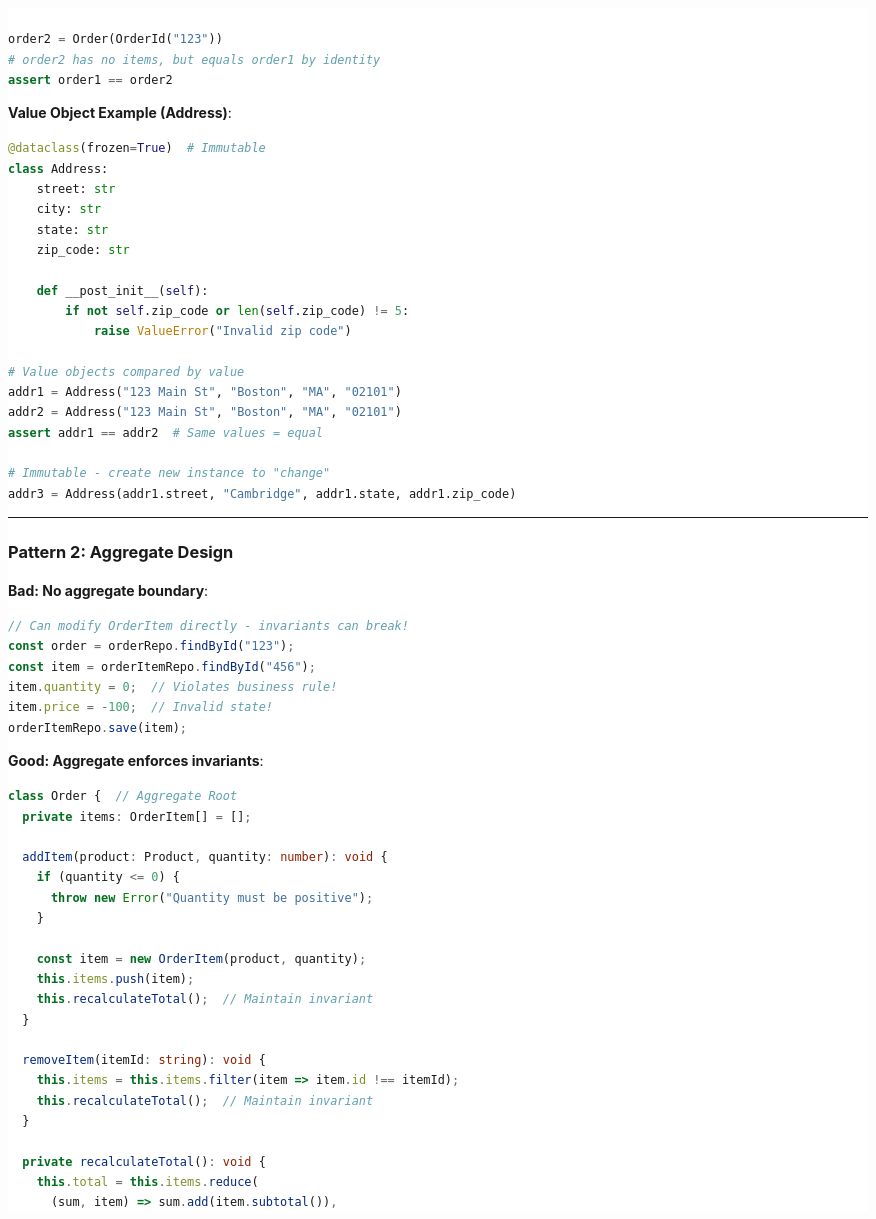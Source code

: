 ```python

order2 = Order(OrderId("123"))
# order2 has no items, but equals order1 by identity
assert order1 == order2
```

**Value Object Example (Address)**:
```python
@dataclass(frozen=True)  # Immutable
class Address:
    street: str
    city: str
    state: str
    zip_code: str

    def __post_init__(self):
        if not self.zip_code or len(self.zip_code) != 5:
            raise ValueError("Invalid zip code")

# Value objects compared by value
addr1 = Address("123 Main St", "Boston", "MA", "02101")
addr2 = Address("123 Main St", "Boston", "MA", "02101")
assert addr1 == addr2  # Same values = equal

# Immutable - create new instance to "change"
addr3 = Address(addr1.street, "Cambridge", addr1.state, addr1.zip_code)
```

---

### Pattern 2: Aggregate Design

**Bad: No aggregate boundary**:
```typescript
// Can modify OrderItem directly - invariants can break!
const order = orderRepo.findById("123");
const item = orderItemRepo.findById("456");
item.quantity = 0;  // Violates business rule!
item.price = -100;  // Invalid state!
orderItemRepo.save(item);
```

**Good: Aggregate enforces invariants**:
```typescript
class Order {  // Aggregate Root
  private items: OrderItem[] = [];

  addItem(product: Product, quantity: number): void {
    if (quantity <= 0) {
      throw new Error("Quantity must be positive");
    }

    const item = new OrderItem(product, quantity);
    this.items.push(item);
    this.recalculateTotal();  // Maintain invariant
  }

  removeItem(itemId: string): void {
    this.items = this.items.filter(item => item.id !== itemId);
    this.recalculateTotal();  // Maintain invariant
  }

  private recalculateTotal(): void {
    this.total = this.items.reduce(
      (sum, item) => sum.add(item.subtotal()),
```